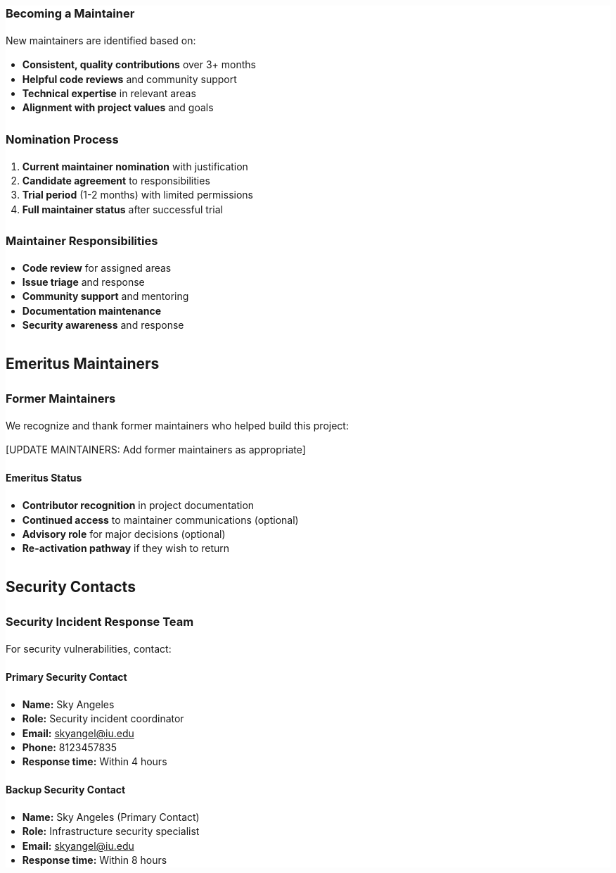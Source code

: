 ### Becoming a Maintainer

New maintainers are identified based on:
- **Consistent, quality contributions** over 3+ months
- **Helpful code reviews** and community support
- **Technical expertise** in relevant areas
- **Alignment with project values** and goals

### Nomination Process
1. **Current maintainer nomination** with justification
2. **Candidate agreement** to responsibilities
3. **Trial period** (1-2 months) with limited permissions
4. **Full maintainer status** after successful trial

### Maintainer Responsibilities
- **Code review** for assigned areas
- **Issue triage** and response
- **Community support** and mentoring
- **Documentation maintenance**
- **Security awareness** and response

## Emeritus Maintainers

### Former Maintainers

We recognize and thank former maintainers who helped build this project:

[UPDATE MAINTAINERS: Add former maintainers as appropriate]

#### Emeritus Status
- **Contributor recognition** in project documentation
- **Continued access** to maintainer communications (optional)
- **Advisory role** for major decisions (optional)
- **Re-activation pathway** if they wish to return

## Security Contacts

### Security Incident Response Team

For security vulnerabilities, contact:

#### Primary Security Contact
- **Name:** Sky Angeles
- **Role:** Security incident coordinator
- **Email:** skyangel@iu.edu
- **Phone:** 8123457835
- **Response time:** Within 4 hours

#### Backup Security Contact
- **Name:** Sky Angeles (Primary Contact)
- **Role:** Infrastructure security specialist
- **Email:** skyangel@iu.edu
- **Response time:** Within 8 hours
